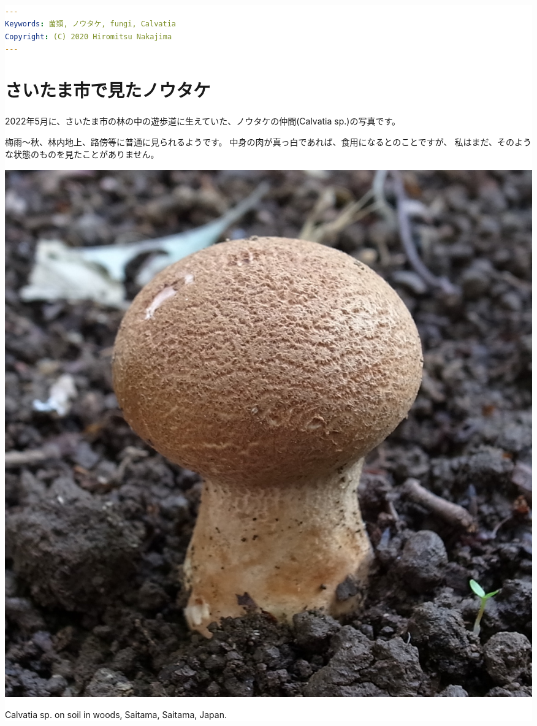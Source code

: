 ```yaml
---
Keywords: 菌類, ノウタケ, fungi, Calvatia
Copyright: (C) 2020 Hiromitsu Nakajima
---
```


# さいたま市で見たノウタケ
2022年5月に、さいたま市の林の中の遊歩道に生えていた、ノウタケの仲間(Calvatia sp.)の写真です。

梅雨〜秋、林内地上、路傍等に普通に見られるようです。
中身の肉が真っ白であれば、食用になるとのことですが、
私はまだ、そのような状態のものを見たことがありません。


<img src="220518_calvatia.JPG" width=100%>

Calvatia sp. on soil in woods, Saitama, Saitama, Japan.
